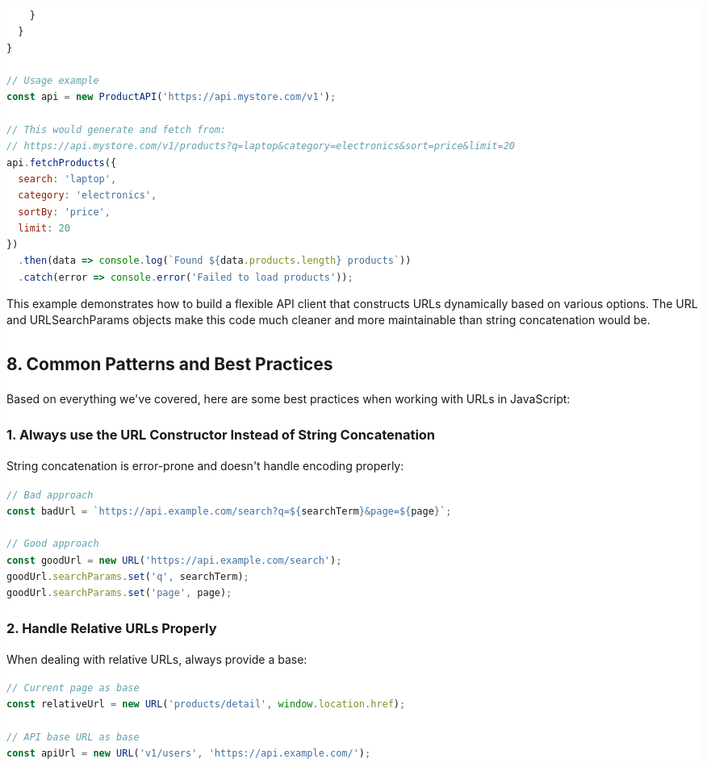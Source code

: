 ```javascript
    }
  }
}

// Usage example
const api = new ProductAPI('https://api.mystore.com/v1');

// This would generate and fetch from:
// https://api.mystore.com/v1/products?q=laptop&category=electronics&sort=price&limit=20
api.fetchProducts({
  search: 'laptop',
  category: 'electronics',
  sortBy: 'price',
  limit: 20
})
  .then(data => console.log(`Found ${data.products.length} products`))
  .catch(error => console.error('Failed to load products'));
```

This example demonstrates how to build a flexible API client that constructs URLs dynamically based on various options. The URL and URLSearchParams objects make this code much cleaner and more maintainable than string concatenation would be.

## 8. Common Patterns and Best Practices

Based on everything we've covered, here are some best practices when working with URLs in JavaScript:

### 1. Always use the URL Constructor Instead of String Concatenation

String concatenation is error-prone and doesn't handle encoding properly:

```javascript
// Bad approach
const badUrl = `https://api.example.com/search?q=${searchTerm}&page=${page}`;

// Good approach
const goodUrl = new URL('https://api.example.com/search');
goodUrl.searchParams.set('q', searchTerm);
goodUrl.searchParams.set('page', page);
```

### 2. Handle Relative URLs Properly

When dealing with relative URLs, always provide a base:

```javascript
// Current page as base
const relativeUrl = new URL('products/detail', window.location.href);

// API base URL as base
const apiUrl = new URL('v1/users', 'https://api.example.com/');
```
